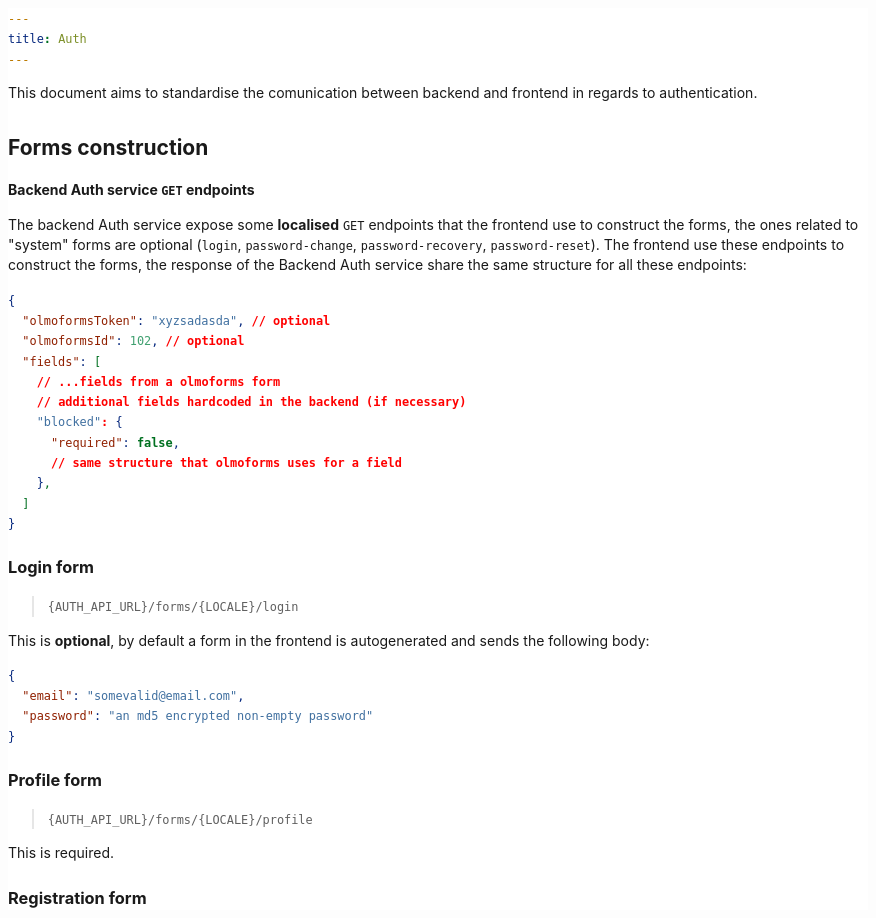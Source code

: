 ```yaml
---
title: Auth
---
```


This document aims to standardise the comunication between backend and frontend in regards to authentication.

## Forms construction

**Backend Auth service `GET` endpoints**

The backend Auth service expose some **localised** `GET` endpoints that the frontend use to construct the forms, the ones related to "system" forms are optional (`login`, `password-change`, `password-recovery`, `password-reset`).
The frontend use these endpoints to construct the forms, the response of the Backend Auth service share the same structure for all these endpoints:

```json
{
  "olmoformsToken": "xyzsadasda", // optional
  "olmoformsId": 102, // optional
  "fields": [
    // ...fields from a olmoforms form
    // additional fields hardcoded in the backend (if necessary)
    "blocked": {
      "required": false,
      // same structure that olmoforms uses for a field
    },
  ]
}
```

### Login form

> `{AUTH_API_URL}/forms/{LOCALE}/login`

This is **optional**, by default a form in the frontend is autogenerated and sends the following body:

```json
{
  "email": "somevalid@email.com",
  "password": "an md5 encrypted non-empty password"
}
```

### Profile form

> `{AUTH_API_URL}/forms/{LOCALE}/profile`

This is required.

### Registration form
